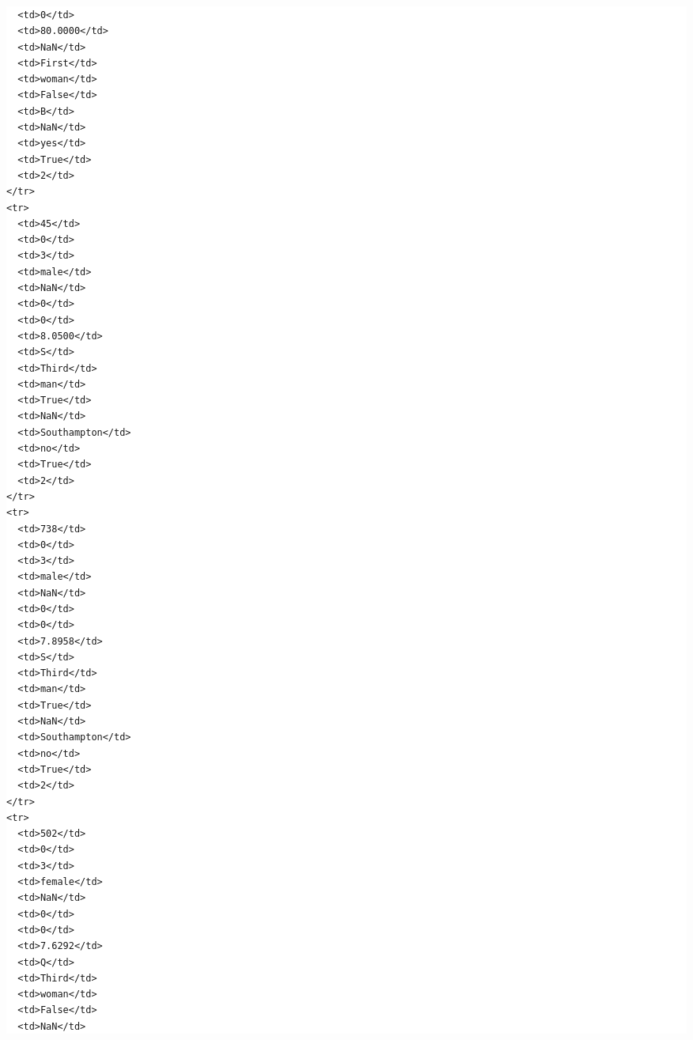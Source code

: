       <td>0</td>
      <td>80.0000</td>
      <td>NaN</td>
      <td>First</td>
      <td>woman</td>
      <td>False</td>
      <td>B</td>
      <td>NaN</td>
      <td>yes</td>
      <td>True</td>
      <td>2</td>
    </tr>
    <tr>
      <td>45</td>
      <td>0</td>
      <td>3</td>
      <td>male</td>
      <td>NaN</td>
      <td>0</td>
      <td>0</td>
      <td>8.0500</td>
      <td>S</td>
      <td>Third</td>
      <td>man</td>
      <td>True</td>
      <td>NaN</td>
      <td>Southampton</td>
      <td>no</td>
      <td>True</td>
      <td>2</td>
    </tr>
    <tr>
      <td>738</td>
      <td>0</td>
      <td>3</td>
      <td>male</td>
      <td>NaN</td>
      <td>0</td>
      <td>0</td>
      <td>7.8958</td>
      <td>S</td>
      <td>Third</td>
      <td>man</td>
      <td>True</td>
      <td>NaN</td>
      <td>Southampton</td>
      <td>no</td>
      <td>True</td>
      <td>2</td>
    </tr>
    <tr>
      <td>502</td>
      <td>0</td>
      <td>3</td>
      <td>female</td>
      <td>NaN</td>
      <td>0</td>
      <td>0</td>
      <td>7.6292</td>
      <td>Q</td>
      <td>Third</td>
      <td>woman</td>
      <td>False</td>
      <td>NaN</td>